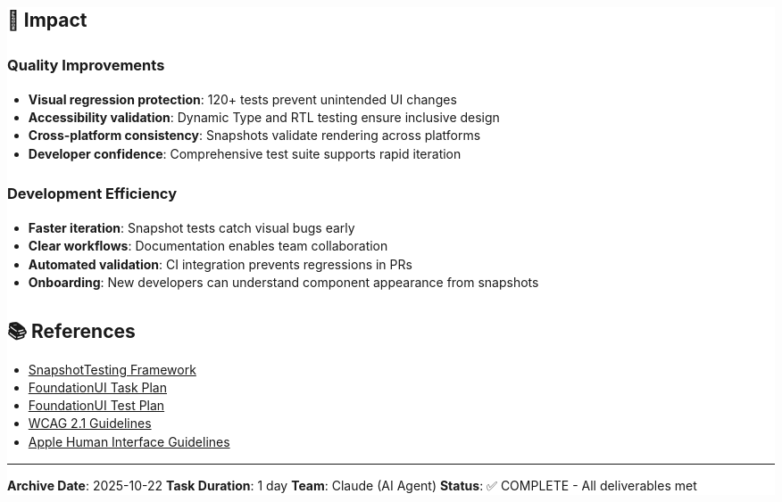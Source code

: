 ## 🎉 Impact

### Quality Improvements
- **Visual regression protection**: 120+ tests prevent unintended UI changes
- **Accessibility validation**: Dynamic Type and RTL testing ensure inclusive design
- **Cross-platform consistency**: Snapshots validate rendering across platforms
- **Developer confidence**: Comprehensive test suite supports rapid iteration

### Development Efficiency
- **Faster iteration**: Snapshot tests catch visual bugs early
- **Clear workflows**: Documentation enables team collaboration
- **Automated validation**: CI integration prevents regressions in PRs
- **Onboarding**: New developers can understand component appearance from snapshots

## 📚 References

- [SnapshotTesting Framework](https://github.com/pointfreeco/swift-snapshot-testing)
- [FoundationUI Task Plan](../../DOCS/AI/ISOViewer/FoundationUI_TaskPlan.md)
- [FoundationUI Test Plan](../../DOCS/AI/ISOViewer/FoundationUI_TestPlan.md)
- [WCAG 2.1 Guidelines](https://www.w3.org/WAI/WCAG21/quickref/)
- [Apple Human Interface Guidelines](https://developer.apple.com/design/human-interface-guidelines/)

---

**Archive Date**: 2025-10-22
**Task Duration**: 1 day
**Team**: Claude (AI Agent)
**Status**: ✅ COMPLETE - All deliverables met
